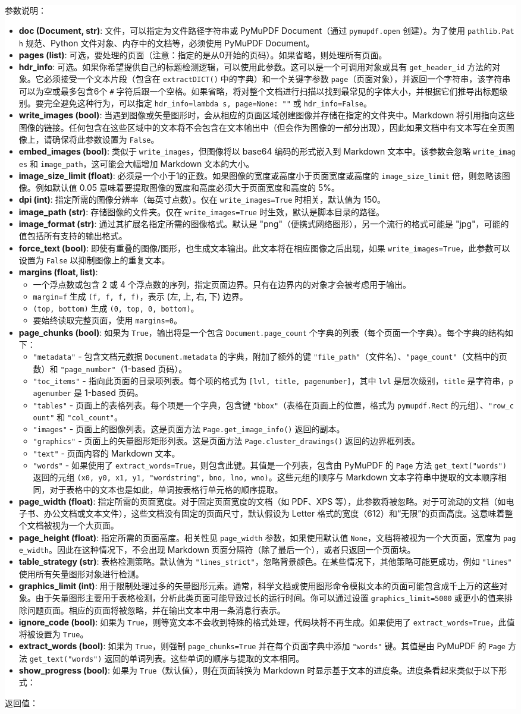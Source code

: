参数说明：

+ **doc (Document, str)**: 文件，可以指定为文件路径字符串或 PyMuPDF Document（通过 `pymupdf.open` 创建）。为了使用 `pathlib.Path` 规范、Python 文件对象、内存中的文档等，必须使用 PyMuPDF Document。
+ **pages (list)**: 可选，要处理的页面（注意：指定的是从0开始的页码）。如果省略，则处理所有页面。
+ **hdr_info**: 可选。如果你希望提供自己的标题检测逻辑，可以使用此参数。这可以是一个可调用对象或具有 `get_header_id` 方法的对象。它必须接受一个文本片段（包含在 `extractDICT()` 中的字典）和一个关键字参数 `page`（页面对象），并返回一个字符串，该字符串可以为空或最多包含6个 `#` 字符后跟一个空格。如果省略，将对整个文档进行扫描以找到最常见的字体大小，并根据它们推导出标题级别。要完全避免这种行为，可以指定 `hdr_info=lambda s, page=None: ""` 或 `hdr_info=False`。
+ **write_images (bool)**: 当遇到图像或矢量图形时，会从相应的页面区域创建图像并存储在指定的文件夹中。Markdown 将引用指向这些图像的链接。任何包含在这些区域中的文本将不会包含在文本输出中（但会作为图像的一部分出现），因此如果文档中有文本写在全页图像上，请确保将此参数设置为 `False`。
+ **embed_images (bool)**: 类似于 `write_images`，但图像将以 base64 编码的形式嵌入到 Markdown 文本中。该参数会忽略 `write_images` 和 `image_path`，这可能会大幅增加 Markdown 文本的大小。
+ **image_size_limit (float)**: 必须是一个小于1的正数。如果图像的宽度或高度小于页面宽度或高度的 `image_size_limit` 倍，则忽略该图像。例如默认值 0.05 意味着要提取图像的宽度和高度必须大于页面宽度和高度的 5%。
+ **dpi (int)**: 指定所需的图像分辨率（每英寸点数）。仅在 `write_images=True` 时相关，默认值为 150。
+ **image_path (str)**: 存储图像的文件夹。仅在 `write_images=True` 时生效，默认是脚本目录的路径。
+ **image_format (str)**: 通过其扩展名指定所需的图像格式。默认是 "png"（便携式网络图形），另一个流行的格式可能是 "jpg"，可能的值包括所有支持的输出格式。
+ **force_text (bool)**: 即使有重叠的图像/图形，也生成文本输出。此文本将在相应图像之后出现，如果 `write_images=True`，此参数可以设置为 `False` 以抑制图像上的重复文本。
+ **margins (float, list)**: 
    - 一个浮点数或包含 2 或 4 个浮点数的序列，指定页面边界。只有在边界内的对象才会被考虑用于输出。
    - `margin=f` 生成 `(f, f, f, f)`，表示 (左, 上, 右, 下) 边界。
    - `(top, bottom)` 生成 `(0, top, 0, bottom)`。
    - 要始终读取完整页面，使用 `margins=0`。
+ **page_chunks (bool)**: 如果为 `True`，输出将是一个包含 `Document.page_count` 个字典的列表（每个页面一个字典）。每个字典的结构如下：
    - `"metadata"` - 包含文档元数据 `Document.metadata` 的字典，附加了额外的键 `"file_path"`（文件名）、`"page_count"`（文档中的页数）和 `"page_number"`（1-based 页码）。
    - `"toc_items"` - 指向此页面的目录项列表。每个项的格式为 `[lvl, title, pagenumber]`，其中 `lvl` 是层次级别，`title` 是字符串，`pagenumber` 是 1-based 页码。
    - `"tables"` - 页面上的表格列表。每个项是一个字典，包含键 `"bbox"`（表格在页面上的位置，格式为 `pymupdf.Rect` 的元组）、`"row_count"` 和 `"col_count"`。
    - `"images"` - 页面上的图像列表。这是页面方法 `Page.get_image_info()` 返回的副本。
    - `"graphics"` - 页面上的矢量图形矩形列表。这是页面方法 `Page.cluster_drawings()` 返回的边界框列表。
    - `"text"` - 页面内容的 Markdown 文本。
    - `"words"` - 如果使用了 `extract_words=True`，则包含此键。其值是一个列表，包含由 PyMuPDF 的 `Page` 方法 `get_text("words")` 返回的元组 `(x0, y0, x1, y1, "wordstring", bno, lno, wno)`。这些元组的顺序与 Markdown 文本字符串中提取的文本顺序相同，对于表格中的文本也是如此，单词按表格行单元格的顺序提取。
+ **page_width (float)**: 指定所需的页面宽度。对于固定页面宽度的文档（如 PDF、XPS 等），此参数将被忽略。对于可流动的文档（如电子书、办公文档或文本文件），这些文档没有固定的页面尺寸，默认假设为 Letter 格式的宽度（612）和“无限”的页面高度。这意味着整个文档被视为一个大页面。
+ **page_height (float)**: 指定所需的页面高度。相关性见 `page_width` 参数，如果使用默认值 `None`，文档将被视为一个大页面，宽度为 `page_width`。因此在这种情况下，不会出现 Markdown 页面分隔符（除了最后一个），或者只返回一个页面块。
+ **table_strategy (str)**: 表格检测策略。默认值为 `"lines_strict"`，忽略背景颜色。在某些情况下，其他策略可能更成功，例如 `"lines"` 使用所有矢量图形对象进行检测。
+ **graphics_limit (int)**: 用于限制处理过多的矢量图形元素。通常，科学文档或使用图形命令模拟文本的页面可能包含成千上万的这些对象。由于矢量图形主要用于表格检测，分析此类页面可能导致过长的运行时间。你可以通过设置 `graphics_limit=5000` 或更小的值来排除问题页面。相应的页面将被忽略，并在输出文本中用一条消息行表示。
+ **ignore_code (bool)**: 如果为 `True`，则等宽文本不会收到特殊的格式处理，代码块将不再生成。如果使用了 `extract_words=True`，此值将被设置为 `True`。
+ **extract_words (bool)**: 如果为 `True`，则强制 `page_chunks=True` 并在每个页面字典中添加 `"words"` 键。其值是由 PyMuPDF 的 `Page` 方法 `get_text("words")` 返回的单词列表。这些单词的顺序与提取的文本相同。
+ **show_progress (bool)**: 如果为 `True`（默认值），则在页面转换为 Markdown 时显示基于文本的进度条。进度条看起来类似于以下形式：

返回值：
